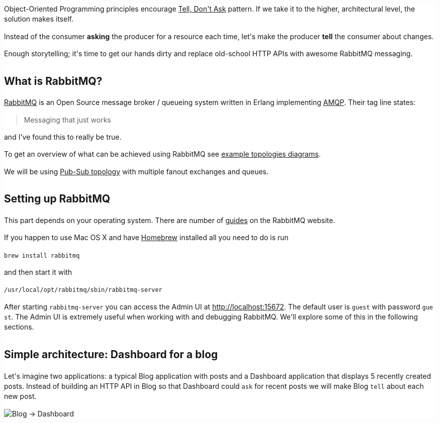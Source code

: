 Object-Oriented Programming principles encourage [Tell, Don't Ask](http://robots.thoughtbot.com/tell-dont-ask) pattern. If we take it to the higher, architectural level, the solution makes itself.

Instead of the consumer **asking** the producer for a resource each time, let's make the producer **tell** the consumer about changes.

Enough storytelling; it's time to get our hands dirty and replace old-school HTTP APIs with awesome RabbitMQ messaging.

## What is RabbitMQ?

 [RabbitMQ](https://www.rabbitmq.com) is an Open Source message broker / queueing system written in Erlang implementing [AMQP](http://en.wikipedia.org/wiki/Advanced_Message_Queuing_Protocol). Their tag line states:

 > Messaging that just works

and I've found this to really be true.

To get an overview of what can be achieved using RabbitMQ see [example topologies diagrams](https://www.rabbitmq.com/getstarted.html).

We will be using [Pub-Sub topology](https://www.rabbitmq.com/tutorials/tutorial-three-ruby.html) with multiple fanout exchanges and queues.


## Setting up RabbitMQ

This part depends on your operating system. There are number of [guides](https://www.rabbitmq.com/download.html) on the RabbitMQ website.

If you happen to use Mac OS X and have [Homebrew](http://brew.sh/) installed all you need to do is run

```bash
brew install rabbitmq
```

and then start it with

```bash
/usr/local/opt/rabbitmq/sbin/rabbitmq-server
```

After starting `rabbitmq-server` you can access the Admin UI at [http://localhost:15672](http://localhost:15672). The default user is `guest` with password `guest`. The Admin UI is extremely useful when working with and debugging RabbitMQ. We'll explore some of this in the following sections.


## Simple architecture: Dashboard for a blog

Let's imagine two applications: a typical Blog application with posts and a Dashboard application that displays 5 recently created posts. Instead of building an HTTP API in Blog so that Dashboard could `ask` for recent posts we will make Blog `tell` about each new post.

![Blog -> Dashboard](http://codetunes.s3.amazonaws.com/posts/event_sourcing_diagram.png)
